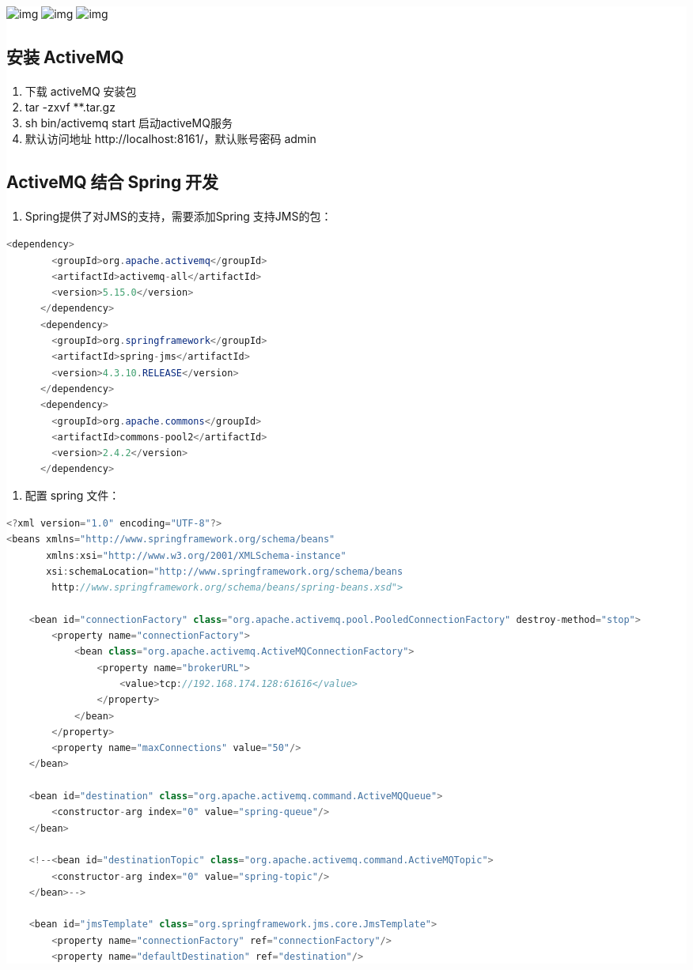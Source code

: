


![img](https://img-blog.csdnimg.cn/20200608112445534.png?x-oss-process=image/watermark,type_ZmFuZ3poZW5naGVpdGk,shadow_10,text_aHR0cHM6Ly9ibG9nLmNzZG4ubmV0L3dzemN5MTk5NTAz,size_16,color_FFFFFF,t_70) ![img](https://img-blog.csdnimg.cn/20200608112502278.png?x-oss-process=image/watermark,type_ZmFuZ3poZW5naGVpdGk,shadow_10,text_aHR0cHM6Ly9ibG9nLmNzZG4ubmV0L3dzemN5MTk5NTAz,size_16,color_FFFFFF,t_70) ![img](https://img-blog.csdnimg.cn/20200608112516235.png)

## 安装 ActiveMQ

1. 下载 activeMQ 安装包 
2. tar -zxvf **.tar.gz 
3. sh bin/activemq start 启动activeMQ服务 
4. 默认访问地址 http://localhost:8161/，默认账号密码 admin

## ActiveMQ 结合 Spring 开发

1. Spring提供了对JMS的支持，需要添加Spring 支持JMS的包：

```java
<dependency>
        <groupId>org.apache.activemq</groupId>
        <artifactId>activemq-all</artifactId>
        <version>5.15.0</version>
      </dependency>
      <dependency>
        <groupId>org.springframework</groupId>
        <artifactId>spring-jms</artifactId>
        <version>4.3.10.RELEASE</version>
      </dependency>
      <dependency>
        <groupId>org.apache.commons</groupId>
        <artifactId>commons-pool2</artifactId>
        <version>2.4.2</version>
      </dependency>
```

1. 配置 spring 文件：

```java
<?xml version="1.0" encoding="UTF-8"?>
<beans xmlns="http://www.springframework.org/schema/beans"
       xmlns:xsi="http://www.w3.org/2001/XMLSchema-instance"
       xsi:schemaLocation="http://www.springframework.org/schema/beans
        http://www.springframework.org/schema/beans/spring-beans.xsd">

    <bean id="connectionFactory" class="org.apache.activemq.pool.PooledConnectionFactory" destroy-method="stop">
        <property name="connectionFactory">
            <bean class="org.apache.activemq.ActiveMQConnectionFactory">
                <property name="brokerURL">
                    <value>tcp://192.168.174.128:61616</value>
                </property>
            </bean>
        </property>
        <property name="maxConnections" value="50"/>
    </bean>

    <bean id="destination" class="org.apache.activemq.command.ActiveMQQueue">
        <constructor-arg index="0" value="spring-queue"/>
    </bean>

    <!--<bean id="destinationTopic" class="org.apache.activemq.command.ActiveMQTopic">
        <constructor-arg index="0" value="spring-topic"/>
    </bean>-->

    <bean id="jmsTemplate" class="org.springframework.jms.core.JmsTemplate">
        <property name="connectionFactory" ref="connectionFactory"/>
        <property name="defaultDestination" ref="destination"/>
```